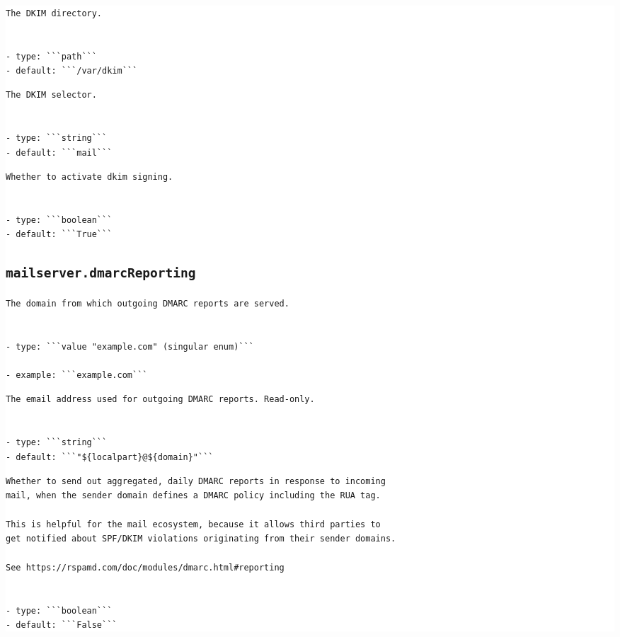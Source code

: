 
`````{option} mailserver.dkimKeyDirectory
The DKIM directory.


- type: ```path```
- default: ```/var/dkim```

`````


`````{option} mailserver.dkimSelector
The DKIM selector.


- type: ```string```
- default: ```mail```

`````


`````{option} mailserver.dkimSigning
Whether to activate dkim signing.


- type: ```boolean```
- default: ```True```

`````

## `mailserver.dmarcReporting`


`````{option} mailserver.dmarcReporting.domain
The domain from which outgoing DMARC reports are served.


- type: ```value "example.com" (singular enum)```

- example: ```example.com```
`````


`````{option} mailserver.dmarcReporting.email
The email address used for outgoing DMARC reports. Read-only.


- type: ```string```
- default: ```"${localpart}@${domain}"```

`````


`````{option} mailserver.dmarcReporting.enable
Whether to send out aggregated, daily DMARC reports in response to incoming
mail, when the sender domain defines a DMARC policy including the RUA tag.

This is helpful for the mail ecosystem, because it allows third parties to
get notified about SPF/DKIM violations originating from their sender domains.

See https://rspamd.com/doc/modules/dmarc.html#reporting


- type: ```boolean```
- default: ```False```

`````
